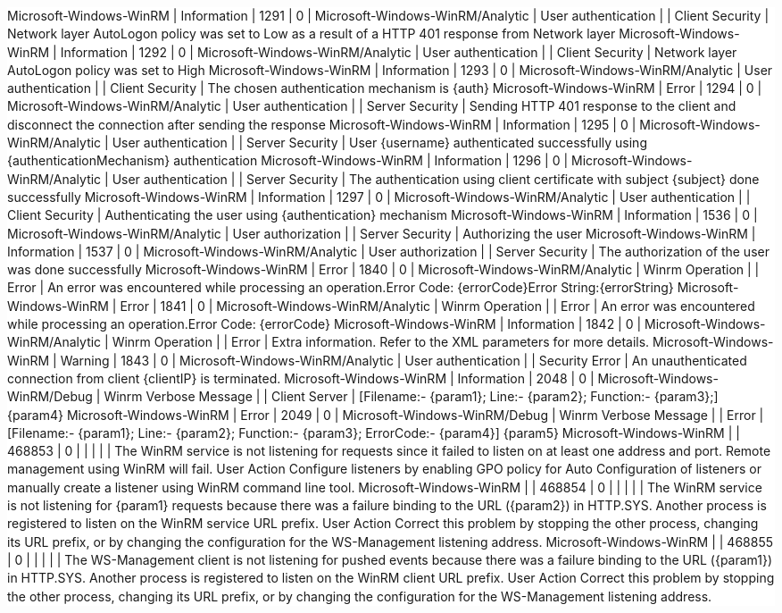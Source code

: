 Microsoft-Windows-WinRM  |  Information  |  1291        |  0        |  Microsoft-Windows-WinRM/Analytic     |  User authentication            |          |  Client Security                  |  Network layer AutoLogon policy was set to Low as a result of a HTTP 401 response from Network layer
Microsoft-Windows-WinRM  |  Information  |  1292        |  0        |  Microsoft-Windows-WinRM/Analytic     |  User authentication            |          |  Client Security                  |  Network layer AutoLogon policy was set to High
Microsoft-Windows-WinRM  |  Information  |  1293        |  0        |  Microsoft-Windows-WinRM/Analytic     |  User authentication            |          |  Client Security                  |  The chosen authentication mechanism is {auth}
Microsoft-Windows-WinRM  |  Error        |  1294        |  0        |  Microsoft-Windows-WinRM/Analytic     |  User authentication            |          |  Server Security                  |  Sending HTTP 401 response to the client and disconnect the connection after sending the response
Microsoft-Windows-WinRM  |  Information  |  1295        |  0        |  Microsoft-Windows-WinRM/Analytic     |  User authentication            |          |  Server Security                  |  User {username} authenticated successfully using {authenticationMechanism} authentication
Microsoft-Windows-WinRM  |  Information  |  1296        |  0        |  Microsoft-Windows-WinRM/Analytic     |  User authentication            |          |  Server Security                  |  The authentication using client certificate with subject {subject} done successfully
Microsoft-Windows-WinRM  |  Information  |  1297        |  0        |  Microsoft-Windows-WinRM/Analytic     |  User authentication            |          |  Client Security                  |  Authenticating the user using {authentication} mechanism
Microsoft-Windows-WinRM  |  Information  |  1536        |  0        |  Microsoft-Windows-WinRM/Analytic     |  User authorization             |          |  Server Security                  |  Authorizing the user
Microsoft-Windows-WinRM  |  Information  |  1537        |  0        |  Microsoft-Windows-WinRM/Analytic     |  User authorization             |          |  Server Security                  |  The authorization of the user was done successfully
Microsoft-Windows-WinRM  |  Error        |  1840        |  0        |  Microsoft-Windows-WinRM/Analytic     |  Winrm Operation                |          |  Error                            |  An error was encountered while processing an operation.Error Code: {errorCode}Error String:{errorString}
Microsoft-Windows-WinRM  |  Error        |  1841        |  0        |  Microsoft-Windows-WinRM/Analytic     |  Winrm Operation                |          |  Error                            |  An error was encountered while processing an operation.Error Code: {errorCode}
Microsoft-Windows-WinRM  |  Information  |  1842        |  0        |  Microsoft-Windows-WinRM/Analytic     |  Winrm Operation                |          |  Error                            |  Extra information.  Refer to the XML parameters for more details.
Microsoft-Windows-WinRM  |  Warning      |  1843        |  0        |  Microsoft-Windows-WinRM/Analytic     |  User authentication            |          |  Security Error                   |  An unauthenticated connection from client {clientIP} is terminated.
Microsoft-Windows-WinRM  |  Information  |  2048        |  0        |  Microsoft-Windows-WinRM/Debug        |  Winrm Verbose Message          |          |  Client Server                    |  [Filename:- {param1}; Line:- {param2}; Function:- {param3};] {param4}
Microsoft-Windows-WinRM  |  Error        |  2049        |  0        |  Microsoft-Windows-WinRM/Debug        |  Winrm Verbose Message          |          |  Error                            |  [Filename:- {param1}; Line:- {param2}; Function:- {param3}; ErrorCode:- {param4}] {param5}
Microsoft-Windows-WinRM  |               |  468853      |  0        |                                       |                                 |          |                                   |  The WinRM service is not listening for requests since it failed to listen on at least one address and port.  Remote management using WinRM will fail.  User Action  Configure listeners by enabling GPO policy for Auto Configuration of listeners or manually create a listener using WinRM command line tool.
Microsoft-Windows-WinRM  |               |  468854      |  0        |                                       |                                 |          |                                   |  The WinRM service is not listening for {param1} requests because there was a failure binding to the URL ({param2}) in HTTP.SYS.  Another process is registered to listen on the WinRM service URL prefix.  User Action  Correct this problem by stopping the other process, changing its URL prefix, or by changing the configuration for the WS-Management listening address.
Microsoft-Windows-WinRM  |               |  468855      |  0        |                                       |                                 |          |                                   |  The WS-Management client is not listening for pushed events because there was a failure binding to the URL ({param1}) in HTTP.SYS.  Another process is registered to listen on the WinRM client URL prefix.  User Action  Correct this problem by stopping the other process, changing its URL prefix, or by changing the configuration for the WS-Management listening address.